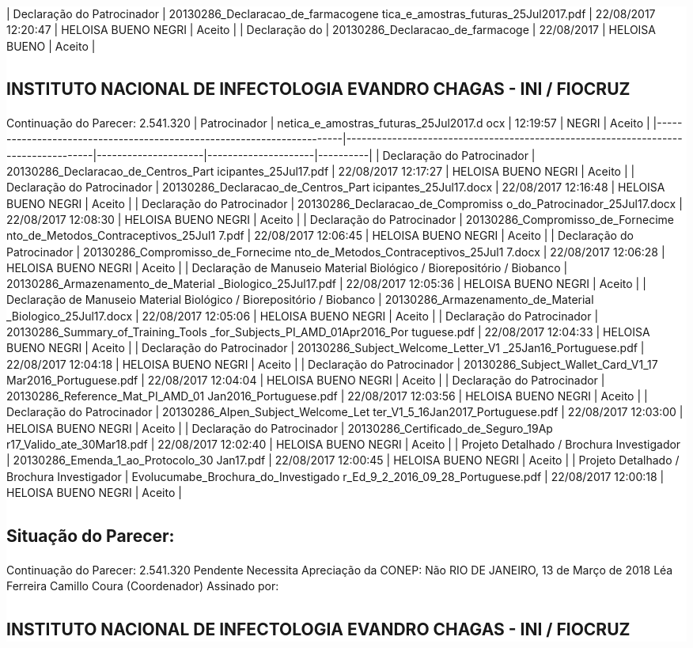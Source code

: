 | Declaração do Patrocinador                                            | 20130286_Declaracao_de_farmacogene tica_e_amostras_futuras_25Jul2017.pdf        | 22/08/2017 12:20:47 | HELOISA BUENO NEGRI | Aceito   |
| Declaração do                                                         | 20130286_Declaracao_de_farmacoge                                                | 22/08/2017          | HELOISA BUENO       | Aceito   |
## INSTITUTO NACIONAL DE INFECTOLOGIA EVANDRO CHAGAS - INI / FIOCRUZ

Continuação do Parecer: 2.541.320
| Patrocinador                                                          | netica_e_amostras_futuras_25Jul2017.d ocx                                         | 12:19:57            | NEGRI               | Aceito   |
|-----------------------------------------------------------------------|-----------------------------------------------------------------------------------|---------------------|---------------------|----------|
| Declaração do Patrocinador                                            | 20130286_Declaracao_de_Centros_Part icipantes_25Jul17.pdf                         | 22/08/2017 12:17:27 | HELOISA BUENO NEGRI | Aceito   |
| Declaração do Patrocinador                                            | 20130286_Declaracao_de_Centros_Part icipantes_25Jul17.docx                        | 22/08/2017 12:16:48 | HELOISA BUENO NEGRI | Aceito   |
| Declaração do Patrocinador                                            | 20130286_Declaracao_de_Compromiss o_do_Patrocinador_25Jul17.docx                  | 22/08/2017 12:08:30 | HELOISA BUENO NEGRI | Aceito   |
| Declaração do Patrocinador                                            | 20130286_Compromisso_de_Fornecime nto_de_Metodos_Contraceptivos_25Jul1 7.pdf      | 22/08/2017 12:06:45 | HELOISA BUENO NEGRI | Aceito   |
| Declaração do Patrocinador                                            | 20130286_Compromisso_de_Fornecime nto_de_Metodos_Contraceptivos_25Jul1 7.docx     | 22/08/2017 12:06:28 | HELOISA BUENO NEGRI | Aceito   |
| Declaração de Manuseio Material Biológico / Biorepositório / Biobanco | 20130286_Armazenamento_de_Material _Biologico_25Jul17.pdf                         | 22/08/2017 12:05:36 | HELOISA BUENO NEGRI | Aceito   |
| Declaração de Manuseio Material Biológico / Biorepositório / Biobanco | 20130286_Armazenamento_de_Material _Biologico_25Jul17.docx                        | 22/08/2017 12:05:06 | HELOISA BUENO NEGRI | Aceito   |
| Declaração do Patrocinador                                            | 20130286_Summary_of_Training_Tools _for_Subjects_PI_AMD_01Apr2016_Por tuguese.pdf | 22/08/2017 12:04:33 | HELOISA BUENO NEGRI | Aceito   |
| Declaração do Patrocinador                                            | 20130286_Subject_Welcome_Letter_V1 _25Jan16_Portuguese.pdf                        | 22/08/2017 12:04:18 | HELOISA BUENO NEGRI | Aceito   |
| Declaração do Patrocinador                                            | 20130286_Subject_Wallet_Card_V1_17 Mar2016_Portuguese.pdf                         | 22/08/2017 12:04:04 | HELOISA BUENO NEGRI | Aceito   |
| Declaração do Patrocinador                                            | 20130286_Reference_Mat_PI_AMD_01 Jan2016_Portuguese.pdf                           | 22/08/2017 12:03:56 | HELOISA BUENO NEGRI | Aceito   |
| Declaração do Patrocinador                                            | 20130286_AIpen_Subject_Welcome_Let ter_V1_5_16Jan2017_Portuguese.pdf              | 22/08/2017 12:03:00 | HELOISA BUENO NEGRI | Aceito   |
| Declaração do Patrocinador                                            | 20130286_Certificado_de_Seguro_19Ap r17_Valido_ate_30Mar18.pdf                    | 22/08/2017 12:02:40 | HELOISA BUENO NEGRI | Aceito   |
| Projeto Detalhado / Brochura Investigador                             | 20130286_Emenda_1_ao_Protocolo_30 Jan17.pdf                                       | 22/08/2017 12:00:45 | HELOISA BUENO NEGRI | Aceito   |
| Projeto Detalhado / Brochura Investigador                             | Evolucumabe_Brochura_do_Investigado r_Ed_9_2_2016_09_28_Portuguese.pdf            | 22/08/2017 12:00:18 | HELOISA BUENO NEGRI | Aceito   |
## Situação do Parecer:
Continuação do Parecer: 2.541.320
Pendente
Necessita Apreciação da CONEP:
Não
RIO DE JANEIRO, 13 de Março de 2018
Léa Ferreira Camillo Coura (Coordenador) Assinado por:
## INSTITUTO NACIONAL DE INFECTOLOGIA EVANDRO CHAGAS - INI / FIOCRUZ

